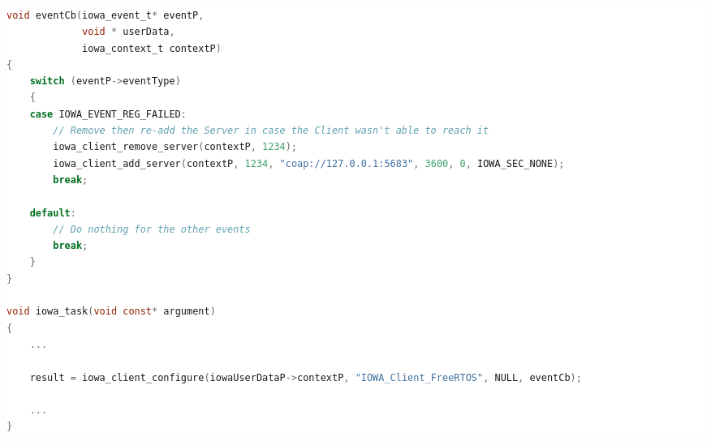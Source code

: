 ```c
void eventCb(iowa_event_t* eventP,
             void * userData,
             iowa_context_t contextP)
{
    switch (eventP->eventType)
    {
    case IOWA_EVENT_REG_FAILED:
        // Remove then re-add the Server in case the Client wasn't able to reach it
        iowa_client_remove_server(contextP, 1234);
        iowa_client_add_server(contextP, 1234, "coap://127.0.0.1:5683", 3600, 0, IOWA_SEC_NONE);
        break;

    default:
        // Do nothing for the other events
        break;
    }
}

void iowa_task(void const* argument)
{
    ...

    result = iowa_client_configure(iowaUserDataP->contextP, "IOWA_Client_FreeRTOS", NULL, eventCb);

    ...
}
```
